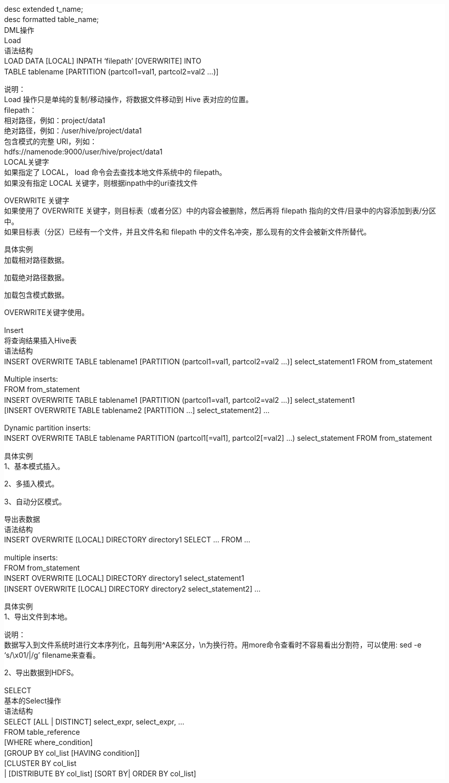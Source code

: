 desc extended t_name;<br>
desc formatted table_name;<br>
DML操作<br>
Load<br>
语法结构<br>
LOAD DATA [LOCAL] INPATH ‘filepath’ [OVERWRITE] INTO<br>
TABLE tablename [PARTITION (partcol1=val1, partcol2=val2 …)]</p>
<p>说明：<br>
Load 操作只是单纯的复制/移动操作，将数据文件移动到 Hive 表对应的位置。<br>
filepath：<br>
相对路径，例如：project/data1<br>
绝对路径，例如：/user/hive/project/data1<br>
包含模式的完整 URI，列如：<br>
hdfs://namenode:9000/user/hive/project/data1<br>
LOCAL关键字<br>
如果指定了 LOCAL， load 命令会去查找本地文件系统中的 filepath。<br>
如果没有指定 LOCAL 关键字，则根据inpath中的uri查找文件</p>
<p>OVERWRITE 关键字<br>
如果使用了 OVERWRITE 关键字，则目标表（或者分区）中的内容会被删除，然后再将 filepath 指向的文件/目录中的内容添加到表/分区中。<br>
如果目标表（分区）已经有一个文件，并且文件名和 filepath 中的文件名冲突，那么现有的文件会被新文件所替代。</p>
<p>具体实例<br>
加载相对路径数据。</p>
<p>加载绝对路径数据。</p>
<p>加载包含模式数据。</p>
<p>OVERWRITE关键字使用。</p>
<p>Insert<br>
将查询结果插入Hive表<br>
语法结构<br>
INSERT OVERWRITE TABLE tablename1 [PARTITION (partcol1=val1, partcol2=val2 …)] select_statement1 FROM from_statement</p>
<p>Multiple inserts:<br>
FROM from_statement<br>
INSERT OVERWRITE TABLE tablename1 [PARTITION (partcol1=val1, partcol2=val2 …)] select_statement1<br>
[INSERT OVERWRITE TABLE tablename2 [PARTITION …] select_statement2] …</p>
<p>Dynamic partition inserts:<br>
INSERT OVERWRITE TABLE tablename PARTITION (partcol1[=val1], partcol2[=val2] …) select_statement FROM from_statement</p>
<p>具体实例<br>
1、基本模式插入。</p>
<p>2、多插入模式。</p>
<p>3、自动分区模式。</p>
<p>导出表数据<br>
语法结构<br>
INSERT OVERWRITE [LOCAL] DIRECTORY directory1 SELECT … FROM …</p>
<p>multiple inserts:<br>
FROM from_statement<br>
INSERT OVERWRITE [LOCAL] DIRECTORY directory1 select_statement1<br>
[INSERT OVERWRITE [LOCAL] DIRECTORY directory2 select_statement2] …</p>
<p>具体实例<br>
1、导出文件到本地。</p>
<p>说明：<br>
数据写入到文件系统时进行文本序列化，且每列用^A来区分，\n为换行符。用more命令查看时不容易看出分割符，可以使用: sed -e ‘s/\x01/|/g’ filename来查看。</p>
<p>2、导出数据到HDFS。</p>
<p>SELECT<br>
基本的Select操作<br>
语法结构<br>
SELECT [ALL | DISTINCT] select_expr, select_expr, …<br>
FROM table_reference<br>
[WHERE where_condition]<br>
[GROUP BY col_list [HAVING condition]]<br>
[CLUSTER BY col_list<br>
| [DISTRIBUTE BY col_list] [SORT BY| ORDER BY col_list]<br>